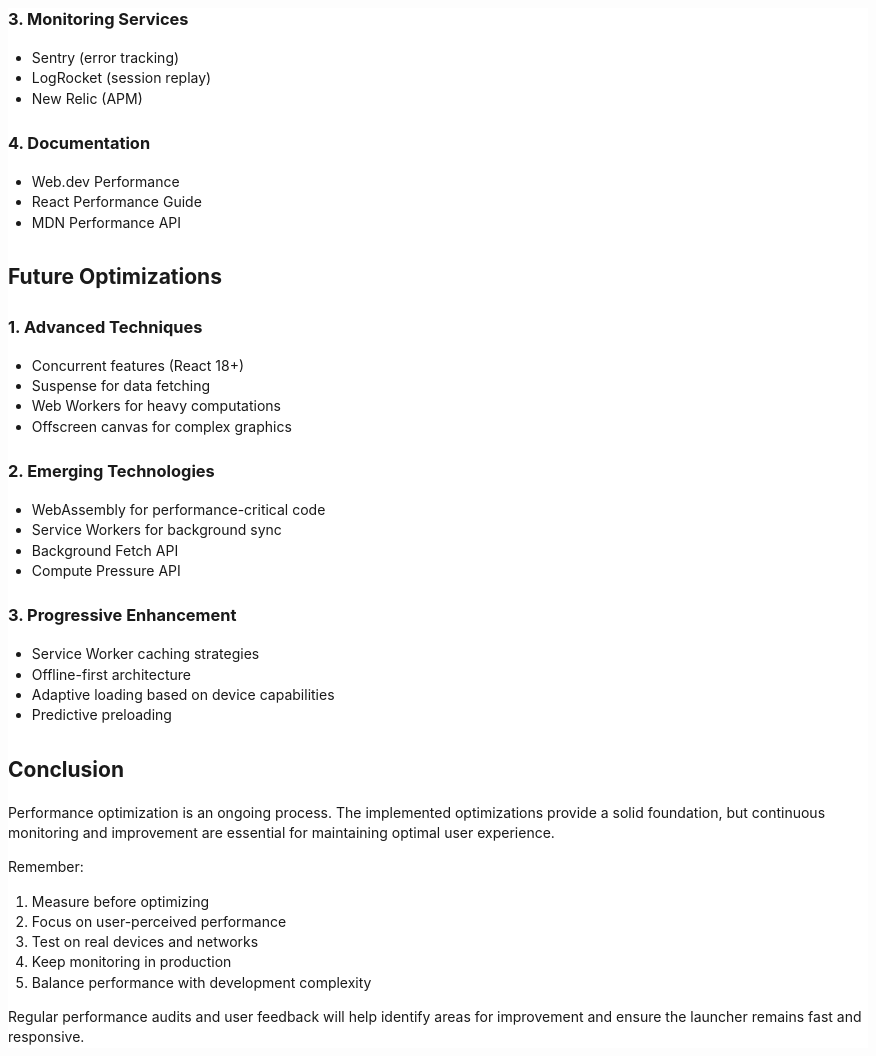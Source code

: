 ### 3. Monitoring Services
- Sentry (error tracking)
- LogRocket (session replay)
- New Relic (APM)

### 4. Documentation
- Web.dev Performance
- React Performance Guide
- MDN Performance API

## Future Optimizations

### 1. Advanced Techniques
- Concurrent features (React 18+)
- Suspense for data fetching
- Web Workers for heavy computations
- Offscreen canvas for complex graphics

### 2. Emerging Technologies
- WebAssembly for performance-critical code
- Service Workers for background sync
- Background Fetch API
- Compute Pressure API

### 3. Progressive Enhancement
- Service Worker caching strategies
- Offline-first architecture
- Adaptive loading based on device capabilities
- Predictive preloading

## Conclusion

Performance optimization is an ongoing process. The implemented optimizations provide a solid foundation, but continuous monitoring and improvement are essential for maintaining optimal user experience.

Remember:
1. Measure before optimizing
2. Focus on user-perceived performance
3. Test on real devices and networks
4. Keep monitoring in production
5. Balance performance with development complexity

Regular performance audits and user feedback will help identify areas for improvement and ensure the launcher remains fast and responsive.
